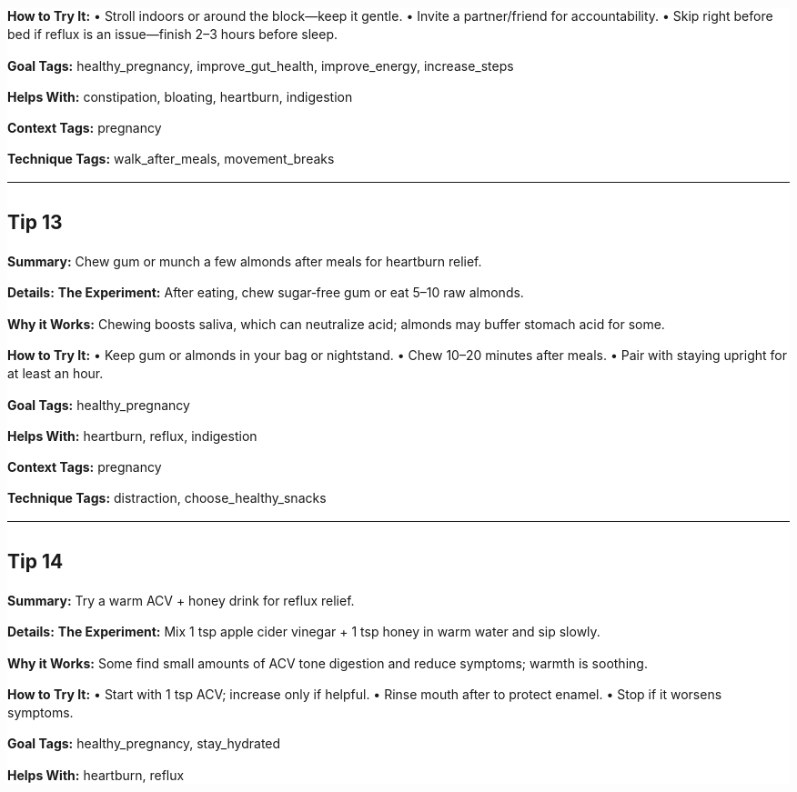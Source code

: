 **How to Try It:**
• Stroll indoors or around the block—keep it gentle.
• Invite a partner/friend for accountability.
• Skip right before bed if reflux is an issue—finish 2–3 hours before sleep.

**Goal Tags:** healthy_pregnancy, improve_gut_health, improve_energy, increase_steps

**Helps With:** constipation, bloating, heartburn, indigestion

**Context Tags:** pregnancy

**Technique Tags:** walk_after_meals, movement_breaks

---

## Tip 13

**Summary:** Chew gum or munch a few almonds after meals for heartburn relief.

**Details:**
**The Experiment:** After eating, chew sugar‑free gum or eat 5–10 raw almonds.

**Why it Works:** Chewing boosts saliva, which can neutralize acid; almonds may buffer stomach acid for some.

**How to Try It:**
• Keep gum or almonds in your bag or nightstand.
• Chew 10–20 minutes after meals.
• Pair with staying upright for at least an hour.

**Goal Tags:** healthy_pregnancy

**Helps With:** heartburn, reflux, indigestion

**Context Tags:** pregnancy

**Technique Tags:** distraction, choose_healthy_snacks

---

## Tip 14

**Summary:** Try a warm ACV + honey drink for reflux relief.

**Details:**
**The Experiment:** Mix 1 tsp apple cider vinegar + 1 tsp honey in warm water and sip slowly.

**Why it Works:** Some find small amounts of ACV tone digestion and reduce symptoms; warmth is soothing.

**How to Try It:**
• Start with 1 tsp ACV; increase only if helpful.
• Rinse mouth after to protect enamel.
• Stop if it worsens symptoms.

**Goal Tags:** healthy_pregnancy, stay_hydrated

**Helps With:** heartburn, reflux
